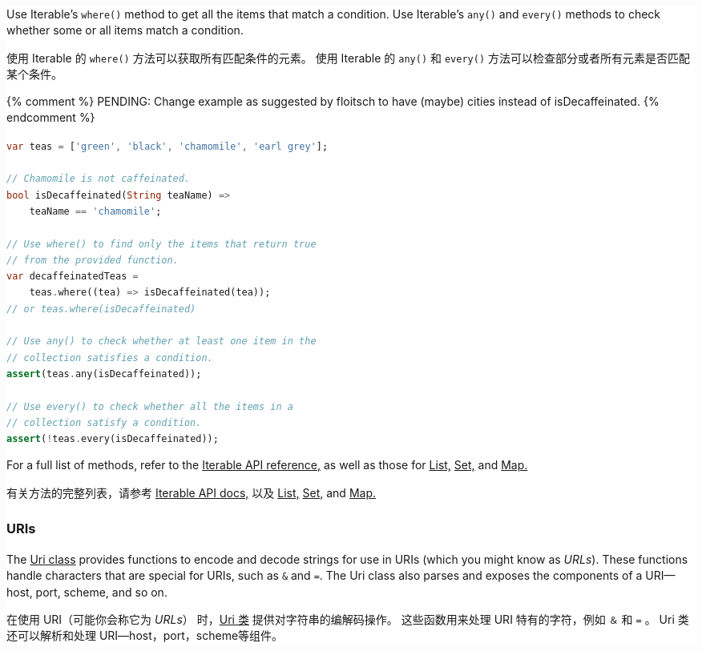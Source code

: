 Use Iterable’s `where()` method to get all the items that match a
condition. Use Iterable’s `any()` and `every()` methods to check whether
some or all items match a condition.

使用 Iterable 的 `where()` 方法可以获取所有匹配条件的元素。
使用 Iterable 的 `any()` 和 `every()`
方法可以检查部分或者所有元素是否匹配某个条件。

{% comment %}
PENDING: Change example as suggested by floitsch to have (maybe)
cities instead of isDecaffeinated.
{% endcomment %}


<?code-excerpt "misc/test/library_tour/core_test.dart (where-etc)"?>
```dart
var teas = ['green', 'black', 'chamomile', 'earl grey'];

// Chamomile is not caffeinated.
bool isDecaffeinated(String teaName) =>
    teaName == 'chamomile';

// Use where() to find only the items that return true
// from the provided function.
var decaffeinatedTeas =
    teas.where((tea) => isDecaffeinated(tea));
// or teas.where(isDecaffeinated)

// Use any() to check whether at least one item in the
// collection satisfies a condition.
assert(teas.any(isDecaffeinated));

// Use every() to check whether all the items in a
// collection satisfy a condition.
assert(!teas.every(isDecaffeinated));
```

For a full list of methods, refer to the [Iterable API reference,][Iterable]
as well as those for [List,][List] [Set,][Set] and [Map.][Map]

有关方法的完整列表，请参考 [Iterable API docs,][Iterable] 以及
[List,][List] [Set,][Set] and [Map.][Map]

### URIs

The [Uri class][Uri] provides
functions to encode and decode strings for use in URIs (which you might
know as *URLs*). These functions handle characters that are special for
URIs, such as `&` and `=`. The Uri class also parses and exposes the
components of a URI—host, port, scheme, and so on.

在使用 URI（可能你会称它为 *URLs*） 时，[Uri 类][Uri] 提供对字符串的编解码操作。
这些函数用来处理 URI 特有的字符，例如 `＆` 和 `=` 。
Uri 类还可以解析和处理 URI—host，port，scheme等组件。


[language tour]: /guides/language/language-tour
[docs.flutter]: {{site.flutter_api}}
[Assert]: /guides/language/language-tour#assert
[ArgumentError]: {{site.dart_api}}/{{site.data.pkg-vers.SDK.channel}}/dart-core/ArgumentError-class.html
[Comparable]: {{site.dart_api}}/{{site.data.pkg-vers.SDK.channel}}/dart-core/Comparable-class.html
[dart:core]: {{site.dart_api}}/{{site.data.pkg-vers.SDK.channel}}/dart-core/dart-core-library.html
[dart:async]: {{site.dart_api}}/{{site.data.pkg-vers.SDK.channel}}/dart-async/dart-async-library.html
[dart:collection]: {{site.dart_api}}/{{site.data.pkg-vers.SDK.channel}}/dart-collection/dart-collection-library.html
[dart:convert]: {{site.dart_api}}/{{site.data.pkg-vers.SDK.channel}}/dart-convert/dart-convert-library.html
[dart:io tour]: #dartio
[dart:math]: {{site.dart_api}}/{{site.data.pkg-vers.SDK.channel}}/dart-math/dart-math-library.html
[dart:typed\_data]: {{site.dart_api}}/{{site.data.pkg-vers.SDK.channel}}/dart-typed_data/dart-typed_data-library.html
[Dart API]: {{site.dart_api}}/{{site.data.pkg-vers.SDK.channel}}
[DateTime]: {{site.dart_api}}/{{site.data.pkg-vers.SDK.channel}}/dart-core/DateTime-class.html
[double]: {{site.dart_api}}/{{site.data.pkg-vers.SDK.channel}}/dart-core/double-class.html
[Duration]: {{site.dart_api}}/{{site.data.pkg-vers.SDK.channel}}/dart-core/Duration-class.html
[Exception]: {{site.dart_api}}/{{site.data.pkg-vers.SDK.channel}}/dart-core/Exception-class.html
[Future]: {{site.dart_api}}/{{site.data.pkg-vers.SDK.channel}}/dart-async/Future-class.html
[Future.wait()]: {{site.dart_api}}/{{site.data.pkg-vers.SDK.channel}}/dart-async/Future/wait.html
[IndexedDB]: {{site.dart_api}}/{{site.data.pkg-vers.SDK.channel}}/dart-indexed_db/dart-indexed_db-library.html
[int]: {{site.dart_api}}/{{site.data.pkg-vers.SDK.channel}}/dart-core/int-class.html
[Iterable]: {{site.dart_api}}/{{site.data.pkg-vers.SDK.channel}}/dart-core/Iterable-class.html
[Iterator]: {{site.dart_api}}/{{site.data.pkg-vers.SDK.channel}}/dart-core/Iterator-class.html
[JSON]: https://www.json.org/
[List]: {{site.dart_api}}/{{site.data.pkg-vers.SDK.channel}}/dart-core/List-class.html
[Map]: {{site.dart_api}}/{{site.data.pkg-vers.SDK.channel}}/dart-core/Map-class.html
[Match]: {{site.dart_api}}/{{site.data.pkg-vers.SDK.channel}}/dart-core/Match-class.html
[NoSuchMethodError]: {{site.dart_api}}/{{site.data.pkg-vers.SDK.channel}}/dart-core/NoSuchMethodError-class.html
[num]: {{site.dart_api}}/{{site.data.pkg-vers.SDK.channel}}/dart-core/num-class.html
[Object]: {{site.dart_api}}/{{site.data.pkg-vers.SDK.channel}}/dart-core/Object-class.html
[Pattern]: {{site.dart_api}}/{{site.data.pkg-vers.SDK.channel}}/dart-core/Pattern-class.html
[Random]: {{site.dart_api}}/{{site.data.pkg-vers.SDK.channel}}/dart-math/Random-class.html
[RegExp]: {{site.dart_api}}/{{site.data.pkg-vers.SDK.channel}}/dart-core/RegExp-class.html
[Set]: {{site.dart_api}}/{{site.data.pkg-vers.SDK.channel}}/dart-core/Set-class.html
[Stream]: {{site.dart_api}}/{{site.data.pkg-vers.SDK.channel}}/dart-async/Stream-class.html
[String]: {{site.dart_api}}/{{site.data.pkg-vers.SDK.channel}}/dart-core/String-class.html
[StringBuffer]: {{site.dart_api}}/{{site.data.pkg-vers.SDK.channel}}/dart-core/StringBuffer-class.html
[Symbol]: {{site.dart_api}}/{{site.data.pkg-vers.SDK.channel}}/dart-core/Symbol-class.html
[toStringAsFixed()]: {{site.dart_api}}/{{site.data.pkg-vers.SDK.channel}}/dart-core/num/toStringAsFixed.html
[toStringAsPrecision()]: {{site.dart_api}}/{{site.data.pkg-vers.SDK.channel}}/dart-core/num/toStringAsPrecision.html
[UTF-8]: https://en.wikipedia.org/wiki/UTF-8
[web audio]: {{site.dart_api}}/{{site.data.pkg-vers.SDK.channel}}/dart-web_audio/dart-web_audio-library.html
[Uri]: {{site.dart_api}}/{{site.data.pkg-vers.SDK.channel}}/dart-core/Uri-class.html
[webdev libraries]: /web/libraries